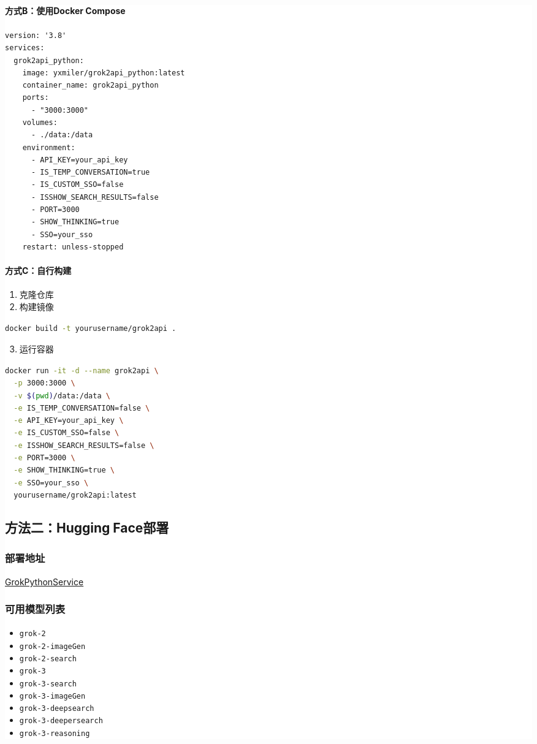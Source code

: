 #### 方式B：使用Docker Compose
````artifact
version: '3.8'
services:
  grok2api_python:
    image: yxmiler/grok2api_python:latest
    container_name: grok2api_python
    ports:
      - "3000:3000"
    volumes:
      - ./data:/data
    environment:
      - API_KEY=your_api_key
      - IS_TEMP_CONVERSATION=true
      - IS_CUSTOM_SSO=false
      - ISSHOW_SEARCH_RESULTS=false
      - PORT=3000
      - SHOW_THINKING=true
      - SSO=your_sso
    restart: unless-stopped
````

#### 方式C：自行构建
1. 克隆仓库
2. 构建镜像
```bash
docker build -t yourusername/grok2api .
```
3. 运行容器
```bash
docker run -it -d --name grok2api \
  -p 3000:3000 \
  -v $(pwd)/data:/data \
  -e IS_TEMP_CONVERSATION=false \
  -e API_KEY=your_api_key \
  -e IS_CUSTOM_SSO=false \
  -e ISSHOW_SEARCH_RESULTS=false \
  -e PORT=3000 \
  -e SHOW_THINKING=true \
  -e SSO=your_sso \
  yourusername/grok2api:latest
```

## 方法二：Hugging Face部署

### 部署地址
[GrokPythonService](https://huggingface.co/spaces/yxmiler/GrokPythonService)

### 可用模型列表
- `grok-2`
- `grok-2-imageGen`
- `grok-2-search`
- `grok-3`
- `grok-3-search`
- `grok-3-imageGen`
- `grok-3-deepsearch`
- `grok-3-deepersearch`
- `grok-3-reasoning`
